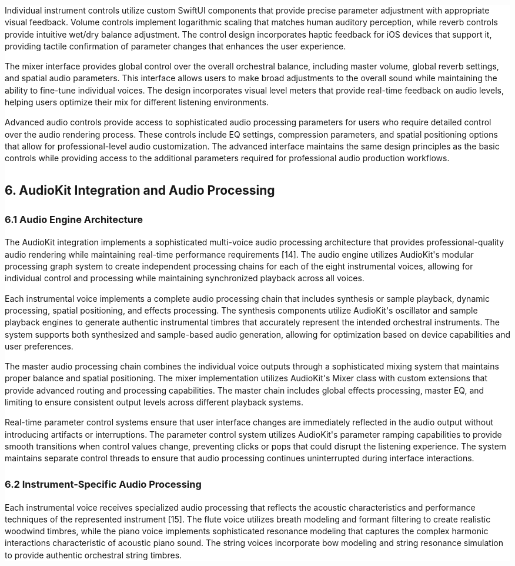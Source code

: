 Individual instrument controls utilize custom SwiftUI components that provide precise parameter adjustment with appropriate visual feedback. Volume controls implement logarithmic scaling that matches human auditory perception, while reverb controls provide intuitive wet/dry balance adjustment. The control design incorporates haptic feedback for iOS devices that support it, providing tactile confirmation of parameter changes that enhances the user experience.

The mixer interface provides global control over the overall orchestral balance, including master volume, global reverb settings, and spatial audio parameters. This interface allows users to make broad adjustments to the overall sound while maintaining the ability to fine-tune individual voices. The design incorporates visual level meters that provide real-time feedback on audio levels, helping users optimize their mix for different listening environments.

Advanced audio controls provide access to sophisticated audio processing parameters for users who require detailed control over the audio rendering process. These controls include EQ settings, compression parameters, and spatial positioning options that allow for professional-level audio customization. The advanced interface maintains the same design principles as the basic controls while providing access to the additional parameters required for professional audio production workflows.

## 6. AudioKit Integration and Audio Processing

### 6.1 Audio Engine Architecture

The AudioKit integration implements a sophisticated multi-voice audio processing architecture that provides professional-quality audio rendering while maintaining real-time performance requirements [14]. The audio engine utilizes AudioKit's modular processing graph system to create independent processing chains for each of the eight instrumental voices, allowing for individual control and processing while maintaining synchronized playback across all voices.

Each instrumental voice implements a complete audio processing chain that includes synthesis or sample playback, dynamic processing, spatial positioning, and effects processing. The synthesis components utilize AudioKit's oscillator and sample playback engines to generate authentic instrumental timbres that accurately represent the intended orchestral instruments. The system supports both synthesized and sample-based audio generation, allowing for optimization based on device capabilities and user preferences.

The master audio processing chain combines the individual voice outputs through a sophisticated mixing system that maintains proper balance and spatial positioning. The mixer implementation utilizes AudioKit's Mixer class with custom extensions that provide advanced routing and processing capabilities. The master chain includes global effects processing, master EQ, and limiting to ensure consistent output levels across different playback systems.

Real-time parameter control systems ensure that user interface changes are immediately reflected in the audio output without introducing artifacts or interruptions. The parameter control system utilizes AudioKit's parameter ramping capabilities to provide smooth transitions when control values change, preventing clicks or pops that could disrupt the listening experience. The system maintains separate control threads to ensure that audio processing continues uninterrupted during interface interactions.

### 6.2 Instrument-Specific Audio Processing

Each instrumental voice receives specialized audio processing that reflects the acoustic characteristics and performance techniques of the represented instrument [15]. The flute voice utilizes breath modeling and formant filtering to create realistic woodwind timbres, while the piano voice implements sophisticated resonance modeling that captures the complex harmonic interactions characteristic of acoustic piano sound. The string voices incorporate bow modeling and string resonance simulation to provide authentic orchestral string timbres.
